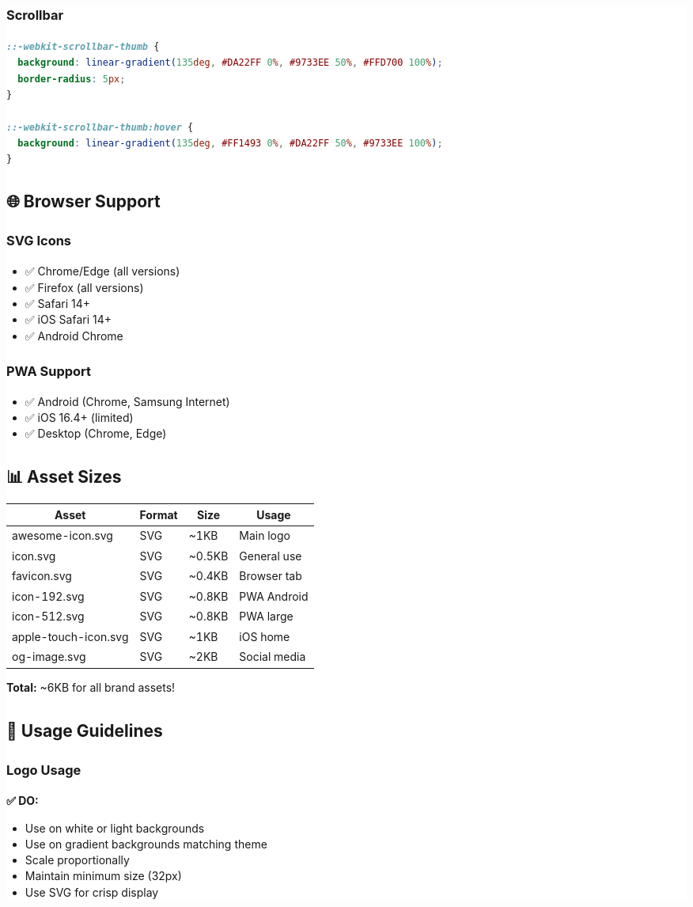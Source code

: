 ### Scrollbar
```css
::-webkit-scrollbar-thumb {
  background: linear-gradient(135deg, #DA22FF 0%, #9733EE 50%, #FFD700 100%);
  border-radius: 5px;
}

::-webkit-scrollbar-thumb:hover {
  background: linear-gradient(135deg, #FF1493 0%, #DA22FF 50%, #9733EE 100%);
}
```

## 🌐 Browser Support

### SVG Icons
- ✅ Chrome/Edge (all versions)
- ✅ Firefox (all versions)
- ✅ Safari 14+
- ✅ iOS Safari 14+
- ✅ Android Chrome

### PWA Support
- ✅ Android (Chrome, Samsung Internet)
- ✅ iOS 16.4+ (limited)
- ✅ Desktop (Chrome, Edge)

## 📊 Asset Sizes

| Asset | Format | Size | Usage |
|-------|--------|------|-------|
| awesome-icon.svg | SVG | ~1KB | Main logo |
| icon.svg | SVG | ~0.5KB | General use |
| favicon.svg | SVG | ~0.4KB | Browser tab |
| icon-192.svg | SVG | ~0.8KB | PWA Android |
| icon-512.svg | SVG | ~0.8KB | PWA large |
| apple-touch-icon.svg | SVG | ~1KB | iOS home |
| og-image.svg | SVG | ~2KB | Social media |

**Total:** ~6KB for all brand assets!

## 🎯 Usage Guidelines

### Logo Usage

**✅ DO:**
- Use on white or light backgrounds
- Use on gradient backgrounds matching theme
- Scale proportionally
- Maintain minimum size (32px)
- Use SVG for crisp display
